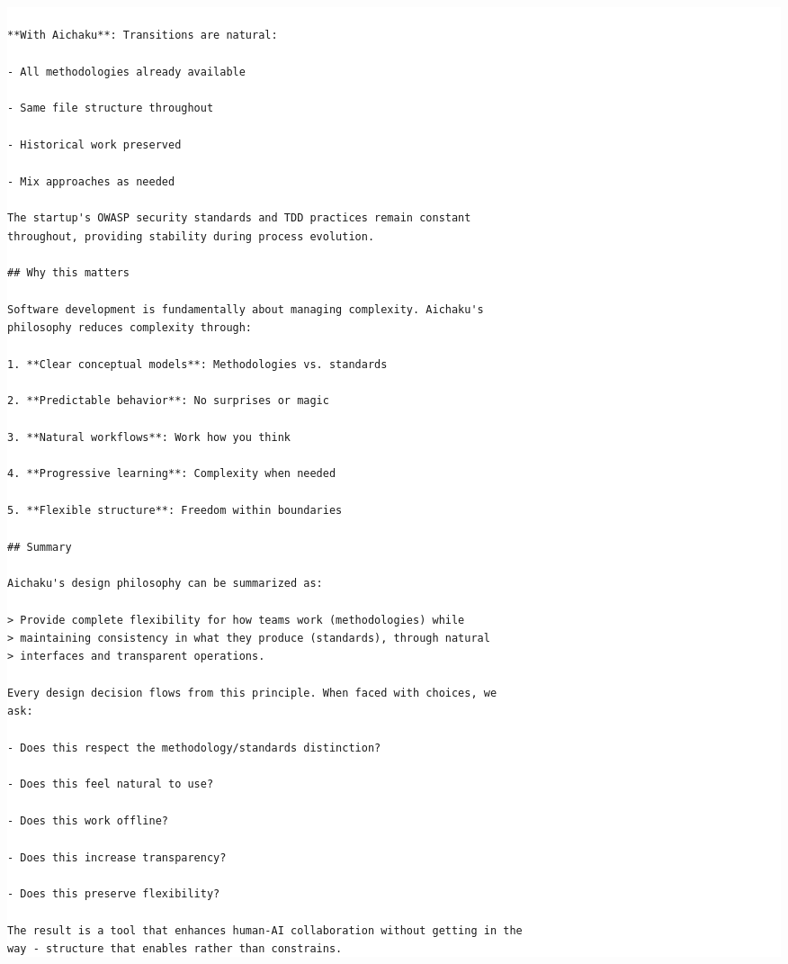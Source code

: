 ````text

**With Aichaku**: Transitions are natural:

- All methodologies already available

- Same file structure throughout

- Historical work preserved

- Mix approaches as needed

The startup's OWASP security standards and TDD practices remain constant
throughout, providing stability during process evolution.

## Why this matters

Software development is fundamentally about managing complexity. Aichaku's
philosophy reduces complexity through:

1. **Clear conceptual models**: Methodologies vs. standards

2. **Predictable behavior**: No surprises or magic

3. **Natural workflows**: Work how you think

4. **Progressive learning**: Complexity when needed

5. **Flexible structure**: Freedom within boundaries

## Summary

Aichaku's design philosophy can be summarized as:

> Provide complete flexibility for how teams work (methodologies) while
> maintaining consistency in what they produce (standards), through natural
> interfaces and transparent operations.

Every design decision flows from this principle. When faced with choices, we
ask:

- Does this respect the methodology/standards distinction?

- Does this feel natural to use?

- Does this work offline?

- Does this increase transparency?

- Does this preserve flexibility?

The result is a tool that enhances human-AI collaboration without getting in the
way - structure that enables rather than constrains.
````
